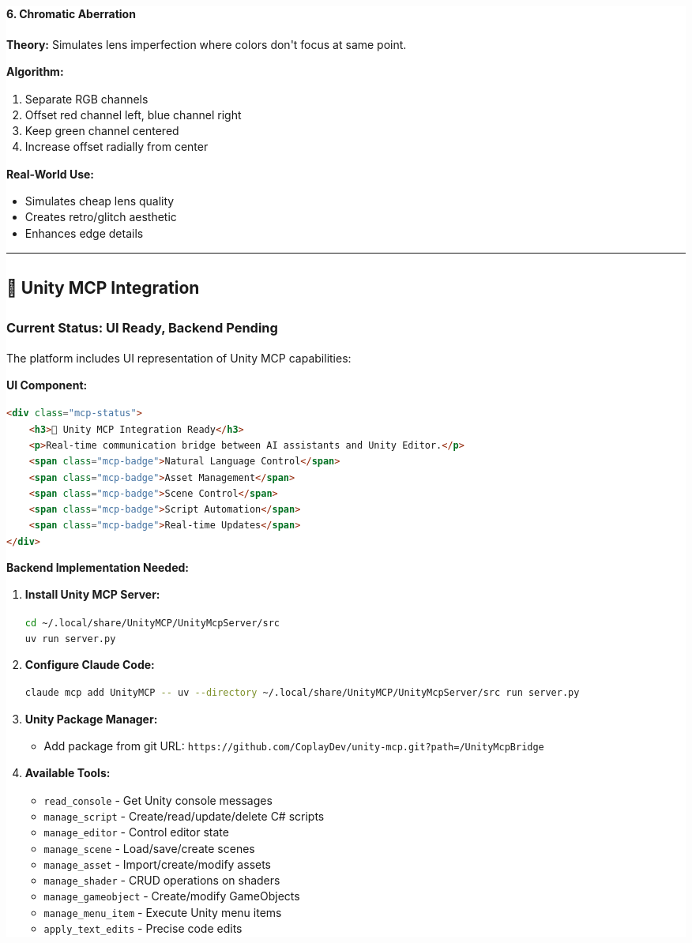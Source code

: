 #### 6. Chromatic Aberration

**Theory:** Simulates lens imperfection where colors don't focus at same point.

**Algorithm:**
1. Separate RGB channels
2. Offset red channel left, blue channel right
3. Keep green channel centered
4. Increase offset radially from center

**Real-World Use:**
- Simulates cheap lens quality
- Creates retro/glitch aesthetic
- Enhances edge details

---

## 🤖 Unity MCP Integration

### Current Status: UI Ready, Backend Pending

The platform includes UI representation of Unity MCP capabilities:

**UI Component:**
```html
<div class="mcp-status">
    <h3>🤖 Unity MCP Integration Ready</h3>
    <p>Real-time communication bridge between AI assistants and Unity Editor.</p>
    <span class="mcp-badge">Natural Language Control</span>
    <span class="mcp-badge">Asset Management</span>
    <span class="mcp-badge">Scene Control</span>
    <span class="mcp-badge">Script Automation</span>
    <span class="mcp-badge">Real-time Updates</span>
</div>
```

**Backend Implementation Needed:**

1. **Install Unity MCP Server:**
   ```bash
   cd ~/.local/share/UnityMCP/UnityMcpServer/src
   uv run server.py
   ```

2. **Configure Claude Code:**
   ```bash
   claude mcp add UnityMCP -- uv --directory ~/.local/share/UnityMCP/UnityMcpServer/src run server.py
   ```

3. **Unity Package Manager:**
   - Add package from git URL: `https://github.com/CoplayDev/unity-mcp.git?path=/UnityMcpBridge`

4. **Available Tools:**
   - `read_console` - Get Unity console messages
   - `manage_script` - Create/read/update/delete C# scripts
   - `manage_editor` - Control editor state
   - `manage_scene` - Load/save/create scenes
   - `manage_asset` - Import/create/modify assets
   - `manage_shader` - CRUD operations on shaders
   - `manage_gameobject` - Create/modify GameObjects
   - `manage_menu_item` - Execute Unity menu items
   - `apply_text_edits` - Precise code edits
